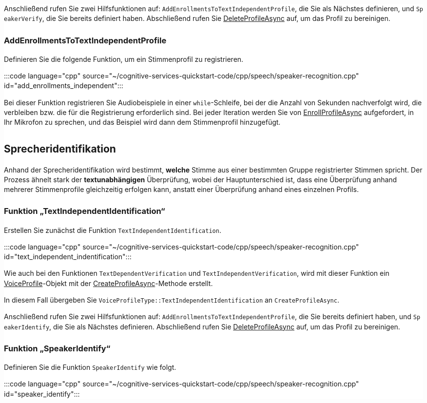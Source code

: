 Anschließend rufen Sie zwei Hilfsfunktionen auf: `AddEnrollmentsToTextIndependentProfile`, die Sie als Nächstes definieren, und `SpeakerVerify`, die Sie bereits definiert haben. Abschließend rufen Sie [DeleteProfileAsync](/cpp/cognitive-services/speech/speaker-voiceprofileclient#deleteprofileasync) auf, um das Profil zu bereinigen.

### <a name="addenrollmentstotextindependentprofile"></a>AddEnrollmentsToTextIndependentProfile

Definieren Sie die folgende Funktion, um ein Stimmenprofil zu registrieren.

:::code language="cpp" source="~/cognitive-services-quickstart-code/cpp/speech/speaker-recognition.cpp" id="add_enrollments_independent":::

Bei dieser Funktion registrieren Sie Audiobeispiele in einer `while`-Schleife, bei der die Anzahl von Sekunden nachverfolgt wird, die verbleiben bzw. die für die Registrierung erforderlich sind. Bei jeder Iteration werden Sie von [EnrollProfileAsync](/cpp/cognitive-services/speech/speaker-voiceprofileclient#enrollprofileasync) aufgefordert, in Ihr Mikrofon zu sprechen, und das Beispiel wird dann dem Stimmenprofil hinzugefügt.

## <a name="speaker-identification"></a>Sprecheridentifikation

Anhand der Sprecheridentifikation wird bestimmt, **welche** Stimme aus einer bestimmten Gruppe registrierter Stimmen spricht. Der Prozess ähnelt stark der **textunabhängigen** Überprüfung, wobei der Hauptunterschied ist, dass eine Überprüfung anhand mehrerer Stimmenprofile gleichzeitig erfolgen kann, anstatt einer Überprüfung anhand eines einzelnen Profils.

### <a name="textindependentidentification-function"></a>Funktion „TextIndependentIdentification“

Erstellen Sie zunächst die Funktion `TextIndependentIdentification`.

:::code language="cpp" source="~/cognitive-services-quickstart-code/cpp/speech/speaker-recognition.cpp" id="text_independent_indentification":::

Wie auch bei den Funktionen `TextDependentVerification` und `TextIndependentVerification`, wird mit dieser Funktion ein [VoiceProfile](/cpp/cognitive-services/speech/speaker-voiceprofile)-Objekt mit der [CreateProfileAsync](/cpp/cognitive-services/speech/speaker-voiceprofileclient#createprofileasync)-Methode erstellt.

In diesem Fall übergeben Sie `VoiceProfileType::TextIndependentIdentification` an `CreateProfileAsync`.

Anschließend rufen Sie zwei Hilfsfunktionen auf: `AddEnrollmentsToTextIndependentProfile`, die Sie bereits definiert haben, und `SpeakerIdentify`, die Sie als Nächstes definieren. Abschließend rufen Sie [DeleteProfileAsync](/cpp/cognitive-services/speech/speaker-voiceprofileclient#deleteprofileasync) auf, um das Profil zu bereinigen.

### <a name="speakeridentify-function"></a>Funktion „SpeakerIdentify“

Definieren Sie die Funktion `SpeakerIdentify` wie folgt.

:::code language="cpp" source="~/cognitive-services-quickstart-code/cpp/speech/speaker-recognition.cpp" id="speaker_identify":::
